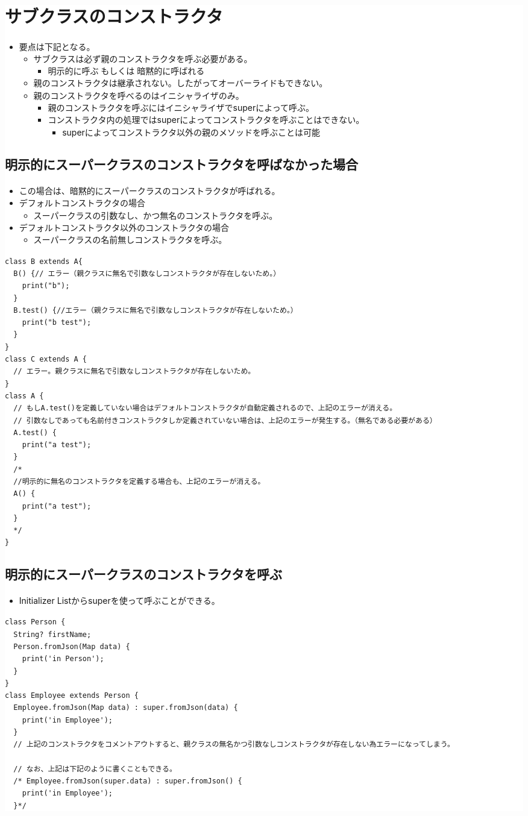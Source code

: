 # サブクラスのコンストラクタ
* 要点は下記となる。
  * サブクラスは必ず親のコンストラクタを呼ぶ必要がある。
    * 明示的に呼ぶ もしくは 暗黙的に呼ばれる
  * 親のコンストラクタは継承されない。したがってオーバーライドもできない。
  * 親のコンストラクタを呼べるのはイニシャライザのみ。
    * 親のコンストラクタを呼ぶにはイニシャライザでsuperによって呼ぶ。
    * コンストラクタ内の処理ではsuperによってコンストラクタを呼ぶことはできない。
      * superによってコンストラクタ以外の親のメソッドを呼ぶことは可能
## 明示的にスーパークラスのコンストラクタを呼ばなかった場合
* この場合は、暗黙的にスーパークラスのコンストラクタが呼ばれる。
* デフォルトコンストラクタの場合
  * スーパークラスの引数なし、かつ無名のコンストラクタを呼ぶ。
* デフォルトコンストラクタ以外のコンストラクタの場合
  * スーパークラスの名前無しコンストラクタを呼ぶ。
```
class B extends A{
  B() {// エラー（親クラスに無名で引数なしコンストラクタが存在しないため。）
    print("b");
  }
  B.test() {//エラー（親クラスに無名で引数なしコンストラクタが存在しないため。）
    print("b test");
  }
}
class C extends A {
  // エラー。親クラスに無名で引数なしコンストラクタが存在しないため。
}
class A {
  // もしA.test()を定義していない場合はデフォルトコンストラクタが自動定義されるので、上記のエラーが消える。
  // 引数なしであっても名前付きコンストラクタしか定義されていない場合は、上記のエラーが発生する。（無名である必要がある）
  A.test() {
    print("a test");
  }
  /*
  //明示的に無名のコンストラクタを定義する場合も、上記のエラーが消える。
  A() {
    print("a test");
  }
  */
}
```
## 明示的にスーパークラスのコンストラクタを呼ぶ
* Initializer Listからsuperを使って呼ぶことができる。
```
class Person {
  String? firstName;
  Person.fromJson(Map data) {
    print('in Person');
  }
}
class Employee extends Person {
  Employee.fromJson(Map data) : super.fromJson(data) {
    print('in Employee');
  }
  // 上記のコンストラクタをコメントアウトすると、親クラスの無名かつ引数なしコンストラクタが存在しない為エラーになってしまう。

  // なお、上記は下記のように書くこともできる。
  /* Employee.fromJson(super.data) : super.fromJson() {
    print('in Employee');
  }*/
```
